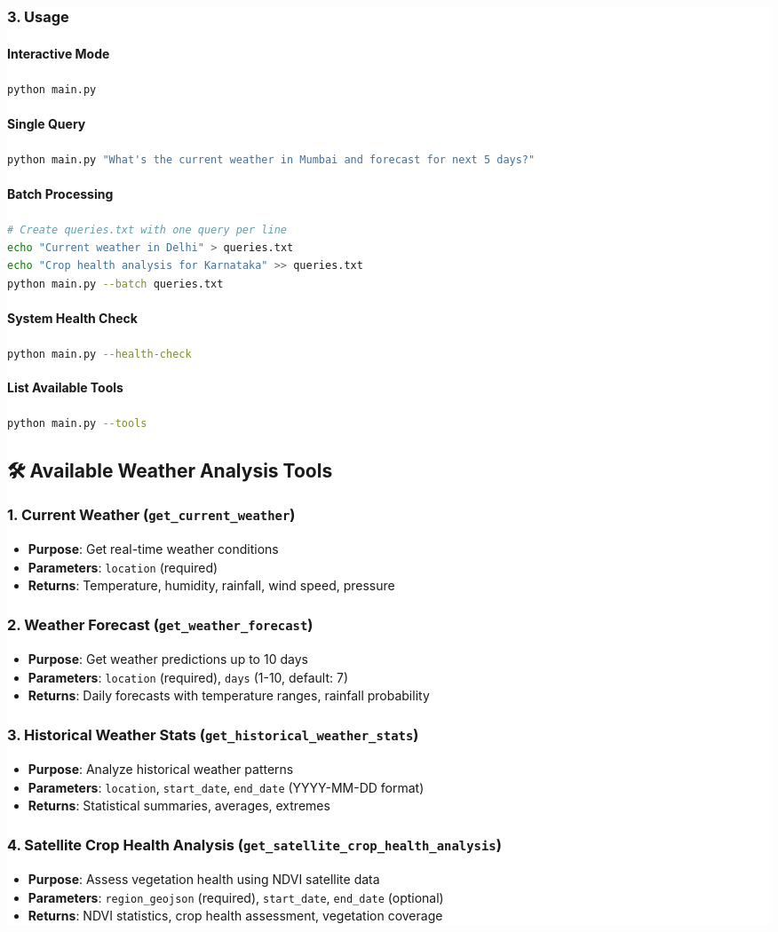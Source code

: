 ### 3. Usage

#### Interactive Mode
```bash
python main.py
```

#### Single Query
```bash
python main.py "What's the current weather in Mumbai and forecast for next 5 days?"
```

#### Batch Processing
```bash
# Create queries.txt with one query per line
echo "Current weather in Delhi" > queries.txt
echo "Crop health analysis for Karnataka" >> queries.txt
python main.py --batch queries.txt
```

#### System Health Check
```bash
python main.py --health-check
```

#### List Available Tools
```bash
python main.py --tools
```

## 🛠️ Available Weather Analysis Tools

### 1. Current Weather (`get_current_weather`)
- **Purpose**: Get real-time weather conditions
- **Parameters**: `location` (required)
- **Returns**: Temperature, humidity, rainfall, wind speed, pressure

### 2. Weather Forecast (`get_weather_forecast`)
- **Purpose**: Get weather predictions up to 10 days
- **Parameters**: `location` (required), `days` (1-10, default: 7)
- **Returns**: Daily forecasts with temperature ranges, rainfall probability

### 3. Historical Weather Stats (`get_historical_weather_stats`)
- **Purpose**: Analyze historical weather patterns
- **Parameters**: `location`, `start_date`, `end_date` (YYYY-MM-DD format)
- **Returns**: Statistical summaries, averages, extremes

### 4. Satellite Crop Health Analysis (`get_satellite_crop_health_analysis`)
- **Purpose**: Assess vegetation health using NDVI satellite data
- **Parameters**: `region_geojson` (required), `start_date`, `end_date` (optional)
- **Returns**: NDVI statistics, crop health assessment, vegetation coverage

